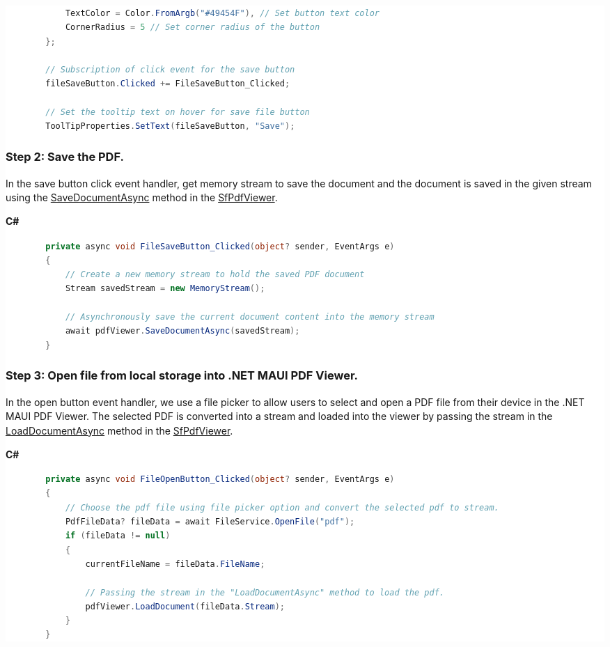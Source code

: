 ```csharp
            TextColor = Color.FromArgb("#49454F"), // Set button text color
            CornerRadius = 5 // Set corner radius of the button
        };

        // Subscription of click event for the save button
        fileSaveButton.Clicked += FileSaveButton_Clicked;

        // Set the tooltip text on hover for save file button
        ToolTipProperties.SetText(fileSaveButton, "Save");
```

### Step 2: Save the PDF.

In the save button click event handler, get memory stream to save the document and the document is saved in the given stream using the [SaveDocumentAsync](https://help.syncfusion.com/cr/maui/Syncfusion.Maui.PdfViewer.SfPdfViewer.html#Syncfusion_Maui_PdfViewer_SfPdfViewer_SaveDocumentAsync_System_IO_Stream_System_Threading_CancellationToken_) method in the [SfPdfViewer](https://help.syncfusion.com/cr/maui/Syncfusion.Maui.PdfViewer.SfPdfViewer.html).

**C#**

```csharp
        private async void FileSaveButton_Clicked(object? sender, EventArgs e)
        {
            // Create a new memory stream to hold the saved PDF document
            Stream savedStream = new MemoryStream();

            // Asynchronously save the current document content into the memory stream
            await pdfViewer.SaveDocumentAsync(savedStream);
        }

```

### Step 3: Open file from local storage into .NET MAUI PDF Viewer.

In the open button event handler, we use a file picker to allow users to select and open a PDF file from their device in the .NET MAUI PDF Viewer. The selected PDF is converted into a stream and loaded into the viewer by passing the stream in the [LoadDocumentAsync](https://help.syncfusion.com/cr/maui/Syncfusion.Maui.PdfViewer.SfPdfViewer.html#Syncfusion_Maui_PdfViewer_SfPdfViewer_LoadDocumentAsync_System_IO_Stream_System_String_System_Nullable_Syncfusion_Maui_PdfViewer_FlattenOptions__System_Threading_CancellationTokenSource_) method in the [SfPdfViewer](https://help.syncfusion.com/cr/maui/Syncfusion.Maui.PdfViewer.SfPdfViewer.html).

**C#**

```csharp
        private async void FileOpenButton_Clicked(object? sender, EventArgs e)
        {
            // Choose the pdf file using file picker option and convert the selected pdf to stream.
            PdfFileData? fileData = await FileService.OpenFile("pdf");
            if (fileData != null)
            {
                currentFileName = fileData.FileName;

                // Passing the stream in the "LoadDocumentAsync" method to load the pdf.
                pdfViewer.LoadDocument(fileData.Stream);
            }
        }
```
